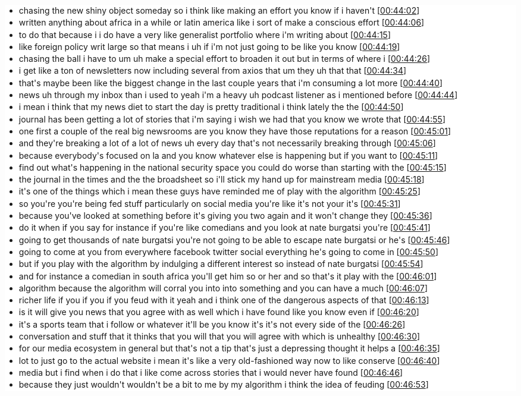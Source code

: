 *  chasing the new shiny object someday so i think like making an effort you know if i haven't [[00:44:02](https://www.youtube.com/watch?v=rxinrkmC3yk&t=2642.0800000000004s)]
*  written anything about africa in a while or latin america like i sort of make a conscious effort [[00:44:06](https://www.youtube.com/watch?v=rxinrkmC3yk&t=2646.88s)]
*  to do that because i i do have a very like generalist portfolio where i'm writing about [[00:44:15](https://www.youtube.com/watch?v=rxinrkmC3yk&t=2655.36s)]
*  like foreign policy writ large so that means i uh if i'm not just going to be like you know [[00:44:19](https://www.youtube.com/watch?v=rxinrkmC3yk&t=2659.52s)]
*  chasing the ball i have to um uh make a special effort to broaden it out but in terms of where i [[00:44:26](https://www.youtube.com/watch?v=rxinrkmC3yk&t=2666.32s)]
*  i get like a ton of newsletters now including several from axios that um they uh that that [[00:44:34](https://www.youtube.com/watch?v=rxinrkmC3yk&t=2674.6400000000003s)]
*  that's maybe been like the biggest change in the last couple years that i'm consuming a lot more [[00:44:40](https://www.youtube.com/watch?v=rxinrkmC3yk&t=2680.7200000000003s)]
*  news uh through my inbox than i used to yeah i'm a heavy uh podcast listener as i mentioned before [[00:44:44](https://www.youtube.com/watch?v=rxinrkmC3yk&t=2684.7200000000003s)]
*  i mean i think that my news diet to start the day is pretty traditional i think lately the the [[00:44:50](https://www.youtube.com/watch?v=rxinrkmC3yk&t=2690.6400000000003s)]
*  journal has been getting a lot of stories that i'm saying i wish we had that you know we wrote that [[00:44:55](https://www.youtube.com/watch?v=rxinrkmC3yk&t=2695.84s)]
*  one first a couple of the real big newsrooms are you know they have those reputations for a reason [[00:45:01](https://www.youtube.com/watch?v=rxinrkmC3yk&t=2701.84s)]
*  and they're breaking a lot of a lot of news uh every day that's not necessarily breaking through [[00:45:06](https://www.youtube.com/watch?v=rxinrkmC3yk&t=2706.6400000000003s)]
*  because everybody's focused on la and you know whatever else is happening but if you want to [[00:45:11](https://www.youtube.com/watch?v=rxinrkmC3yk&t=2711.6000000000004s)]
*  find out what's happening in the national security space you could do worse than starting with the [[00:45:15](https://www.youtube.com/watch?v=rxinrkmC3yk&t=2715.44s)]
*  the journal in the times and the the broadsheet so i'll stick my hand up for mainstream media [[00:45:18](https://www.youtube.com/watch?v=rxinrkmC3yk&t=2718.88s)]
*  it's one of the things which i mean these guys have reminded me of play with the algorithm [[00:45:25](https://www.youtube.com/watch?v=rxinrkmC3yk&t=2725.92s)]
*  so you're you're being fed stuff particularly on social media you're like it's not your it's [[00:45:31](https://www.youtube.com/watch?v=rxinrkmC3yk&t=2731.44s)]
*  because you've looked at something before it's giving you two again and it won't change they [[00:45:36](https://www.youtube.com/watch?v=rxinrkmC3yk&t=2736.8799999999997s)]
*  do it when if you say for instance if you're like comedians and you look at nate burgatsi you're [[00:45:41](https://www.youtube.com/watch?v=rxinrkmC3yk&t=2741.44s)]
*  going to get thousands of nate burgatsi you're not going to be able to escape nate burgatsi or he's [[00:45:46](https://www.youtube.com/watch?v=rxinrkmC3yk&t=2746.3199999999997s)]
*  going to come at you from everywhere facebook twitter social everything he's going to come in [[00:45:50](https://www.youtube.com/watch?v=rxinrkmC3yk&t=2750.96s)]
*  but if you play with the algorithm by indulging a different interest so instead of nate burgatsi [[00:45:54](https://www.youtube.com/watch?v=rxinrkmC3yk&t=2754.8s)]
*  and for instance a comedian in south africa you'll get him so or her and so that's it play with the [[00:46:01](https://www.youtube.com/watch?v=rxinrkmC3yk&t=2761.76s)]
*  algorithm because the algorithm will corral you into into something and you can have a much [[00:46:07](https://www.youtube.com/watch?v=rxinrkmC3yk&t=2767.1200000000003s)]
*  richer life if you if you if you feud with it yeah and i think one of the dangerous aspects of that [[00:46:13](https://www.youtube.com/watch?v=rxinrkmC3yk&t=2773.76s)]
*  is it will give you news that you agree with as well which i have found like you know even if [[00:46:20](https://www.youtube.com/watch?v=rxinrkmC3yk&t=2780.4s)]
*  it's a sports team that i follow or whatever it'll be you know it's it's not every side of the [[00:46:26](https://www.youtube.com/watch?v=rxinrkmC3yk&t=2786.1600000000003s)]
*  conversation and stuff that it thinks that you will that you will agree with which is unhealthy [[00:46:30](https://www.youtube.com/watch?v=rxinrkmC3yk&t=2790.08s)]
*  for our media ecosystem in general but that's not a tip that's just a depressing thought it helps a [[00:46:35](https://www.youtube.com/watch?v=rxinrkmC3yk&t=2795.04s)]
*  lot to just go to the actual website i mean it's like a very old-fashioned way now to like conserve [[00:46:40](https://www.youtube.com/watch?v=rxinrkmC3yk&t=2800.1600000000003s)]
*  media but i find when i do that i like come across stories that i would never have found [[00:46:46](https://www.youtube.com/watch?v=rxinrkmC3yk&t=2806.4s)]
*  because they just wouldn't wouldn't be a bit to me by my algorithm i think the idea of feuding [[00:46:53](https://www.youtube.com/watch?v=rxinrkmC3yk&t=2813.2799999999997s)]